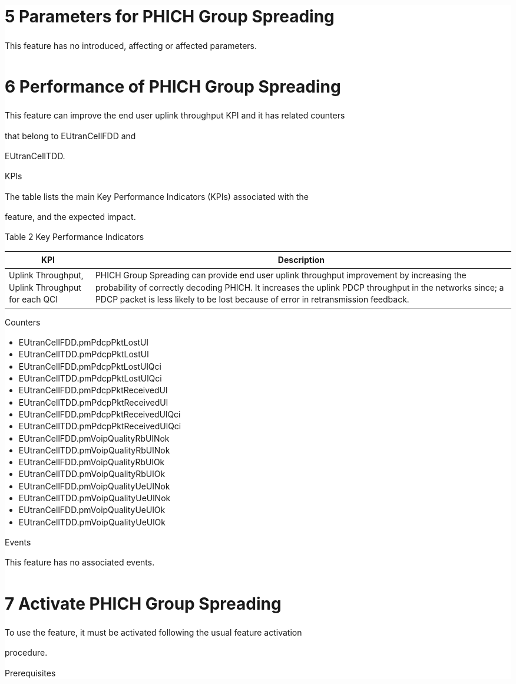 # 5 Parameters for PHICH Group Spreading

This feature has no introduced, affecting or affected parameters.

# 6 Performance of PHICH Group Spreading

This feature can improve the end user uplink throughput KPI and it has related counters

that belong to EUtranCellFDD and

EUtranCellTDD.

KPIs

The table lists the main Key Performance Indicators (KPIs) associated with the

feature, and the expected impact.

Table 2   Key Performance Indicators

| KPI                                               | Description                                                                                                                                                                                                                                                                                                                                                                                                                             |
|---------------------------------------------------|-----------------------------------------------------------------------------------------------------------------------------------------------------------------------------------------------------------------------------------------------------------------------------------------------------------------------------------------------------------------------------------------------------------------------------------------|
| Uplink Throughput, Uplink Throughput for each QCI | PHICH Group Spreading can provide end user uplink throughput                                     improvement by increasing the probability of correctly decoding                                     PHICH. It increases the uplink PDCP throughput in the networks                                     since; a PDCP packet is less likely to be lost because of error                                     in retransmission feedback. |

Counters

- EUtranCellFDD.pmPdcpPktLostUl
- EUtranCellTDD.pmPdcpPktLostUl
- EUtranCellFDD.pmPdcpPktLostUlQci
- EUtranCellTDD.pmPdcpPktLostUlQci
- EUtranCellFDD.pmPdcpPktReceivedUl
- EUtranCellTDD.pmPdcpPktReceivedUl
- EUtranCellFDD.pmPdcpPktReceivedUlQci
- EUtranCellTDD.pmPdcpPktReceivedUlQci
- EUtranCellFDD.pmVoipQualityRbUlNok
- EUtranCellTDD.pmVoipQualityRbUlNok
- EUtranCellFDD.pmVoipQualityRbUlOk
- EUtranCellTDD.pmVoipQualityRbUlOk
- EUtranCellFDD.pmVoipQualityUeUlNok
- EUtranCellTDD.pmVoipQualityUeUlNok
- EUtranCellFDD.pmVoipQualityUeUlOk
- EUtranCellTDD.pmVoipQualityUeUlOk

Events

This feature has no associated events.

# 7 Activate PHICH Group Spreading

To use the feature, it must be activated following the usual feature activation

procedure.

Prerequisites
